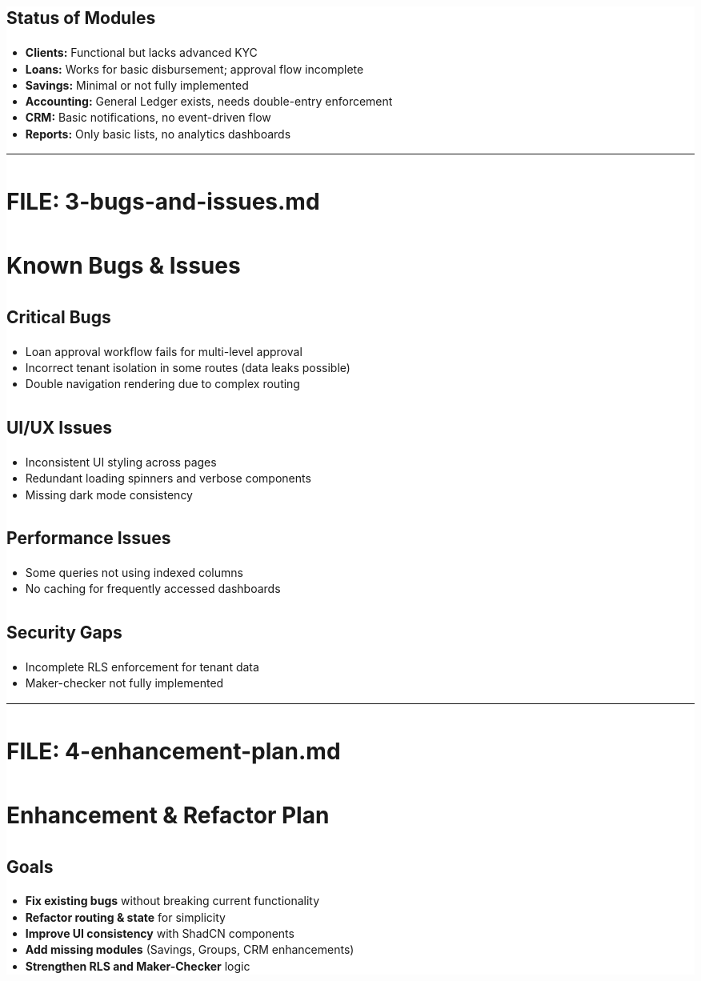 ## Status of Modules
- **Clients:** Functional but lacks advanced KYC
- **Loans:** Works for basic disbursement; approval flow incomplete
- **Savings:** Minimal or not fully implemented
- **Accounting:** General Ledger exists, needs double-entry enforcement
- **CRM:** Basic notifications, no event-driven flow
- **Reports:** Only basic lists, no analytics dashboards

---

# FILE: 3-bugs-and-issues.md
# Known Bugs & Issues

## Critical Bugs
- Loan approval workflow fails for multi-level approval
- Incorrect tenant isolation in some routes (data leaks possible)
- Double navigation rendering due to complex routing

## UI/UX Issues
- Inconsistent UI styling across pages
- Redundant loading spinners and verbose components
- Missing dark mode consistency

## Performance Issues
- Some queries not using indexed columns
- No caching for frequently accessed dashboards

## Security Gaps
- Incomplete RLS enforcement for tenant data
- Maker-checker not fully implemented

---

# FILE: 4-enhancement-plan.md
# Enhancement & Refactor Plan

## Goals
- **Fix existing bugs** without breaking current functionality
- **Refactor routing & state** for simplicity
- **Improve UI consistency** with ShadCN components
- **Add missing modules** (Savings, Groups, CRM enhancements)
- **Strengthen RLS and Maker-Checker** logic
